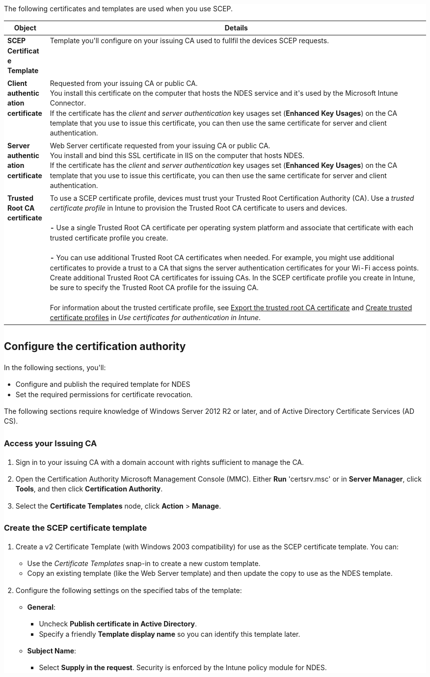 The following certificates and templates are used when you use SCEP.

|Object    |Details    |
|----------|-----------|
|**SCEP Certificate Template**         |Template you'll configure on your issuing CA used to fullfil the devices SCEP requests. |
|**Client authentication certificate** |Requested from your issuing CA or public CA.<br /> You install this certificate on the computer that hosts the NDES service and it's used by the Microsoft Intune Connector.<br /> If the certificate has the *client* and *server authentication* key usages set (**Enhanced Key Usages**) on the CA template that you use to issue this certificate, you can then use the same certificate for server and client authentication. |
|**Server authentication certificate** |Web Server certificate requested from your issuing CA or public CA.<br /> You install and bind this SSL certificate in IIS on the computer that hosts NDES.<br />If the certificate has the *client* and *server authentication* key usages set (**Enhanced Key Usages**) on the CA template that you use to issue this certificate, you can then use the same certificate for server and client authentication. |
|**Trusted Root CA certificate**       |To use a SCEP certificate profile, devices must trust your Trusted Root Certification Authority (CA). Use a *trusted certificate profile* in Intune to provision the Trusted Root CA certificate to users and devices. <br/><br/> **-**  Use a single Trusted Root CA certificate per operating system platform and associate that certificate with each trusted certificate profile you create. <br /><br /> **-**  You can use additional Trusted Root CA certificates when needed. For example, you might use additional certificates to provide a trust to a CA that signs the server authentication certificates for your Wi-Fi access points. Create additional Trusted Root CA certificates for issuing CAs.  In the SCEP certificate profile you create in Intune, be sure to specify the Trusted Root CA profile for the issuing CA.<br/><br/> For information about the trusted certificate profile, see [Export the trusted root CA certificate](certificates-trusted-root.md#export-the-trusted-root-ca-certificate) and [Create trusted certificate profiles](certificates-trusted-root.md#create-trusted-certificate-profiles) in *Use certificates for authentication in Intune*. |

## Configure the certification authority

In the following sections, you'll:

- Configure and publish the required template for NDES
- Set the required permissions for certificate revocation.

The following sections require knowledge of Windows Server 2012 R2 or later, and of Active Directory Certificate Services (AD CS).

### Access your Issuing CA

1. Sign in to your issuing CA with a domain account with rights sufficient to manage the CA.

2. Open the Certification Authority Microsoft Management Console (MMC). Either **Run** 'certsrv.msc' or in **Server Manager**, click **Tools**, and then click **Certification Authority**.

3. Select the **Certificate Templates** node, click **Action** > **Manage**.

### Create the SCEP certificate template

1. Create a v2 Certificate Template (with Windows 2003 compatibility) for use as the SCEP certificate template. You can:

   - Use the *Certificate Templates* snap-in to create a new custom template.
   - Copy an existing template (like the Web Server template) and then update the copy to use as the NDES template.

2. Configure the following settings on the specified tabs of the template:

   - **General**:

     - Uncheck **Publish certificate in Active Directory**.
     - Specify a friendly **Template display name** so you can identify this template later.

   - **Subject Name**:

     - Select **Supply in the request**. Security is enforced by the Intune policy module for NDES.
